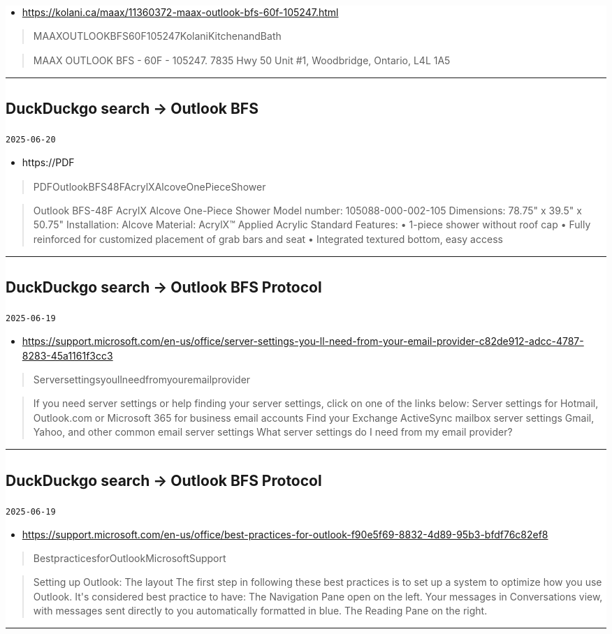 * https://kolani.ca/maax/11360372-maax-outlook-bfs-60f-105247.html

<blockquote>
 MAAXOUTLOOKBFS60F105247KolaniKitchenandBath
</blockquote>
<blockquote>
MAAX OUTLOOK BFS - 60F - 105247. 7835 Hwy 50 Unit &#35;1, Woodbridge, Ontario, L4L 1A5
</blockquote>

---

## DuckDuckgo search -> Outlook BFS
`2025-06-20`

* https://PDF

<blockquote>
 PDFOutlookBFS48FAcrylXAlcoveOnePieceShower
</blockquote>
<blockquote>
Outlook BFS-48F AcrylX Alcove One-Piece Shower Model number: 105088-000-002-105 Dimensions: 78.75&quot; x 39.5&quot; x 50.75&quot; Installation: Alcove Material: AcrylX™ Applied Acrylic Standard Features: • 1-piece shower without roof cap • Fully reinforced for customized placement of grab bars and seat • Integrated textured bottom, easy access
</blockquote>

---

## DuckDuckgo search -> Outlook BFS Protocol
`2025-06-19`

* https://support.microsoft.com/en-us/office/server-settings-you-ll-need-from-your-email-provider-c82de912-adcc-4787-8283-45a1161f3cc3

<blockquote>
 Serversettingsyoullneedfromyouremailprovider
</blockquote>
<blockquote>
If you need server settings or help finding your server settings, click on one of the links below: Server settings for Hotmail, Outlook.com or Microsoft 365 for business email accounts Find your Exchange ActiveSync mailbox server settings Gmail, Yahoo, and other common email server settings What server settings do I need from my email provider?
</blockquote>

---

## DuckDuckgo search -> Outlook BFS Protocol
`2025-06-19`

* https://support.microsoft.com/en-us/office/best-practices-for-outlook-f90e5f69-8832-4d89-95b3-bfdf76c82ef8

<blockquote>
 BestpracticesforOutlookMicrosoftSupport
</blockquote>
<blockquote>
Setting up Outlook: The layout The first step in following these best practices is to set up a system to optimize how you use Outlook. It's considered best practice to have: The Navigation Pane open on the left. Your messages in Conversations view, with messages sent directly to you automatically formatted in blue. The Reading Pane on the right.
</blockquote>

---